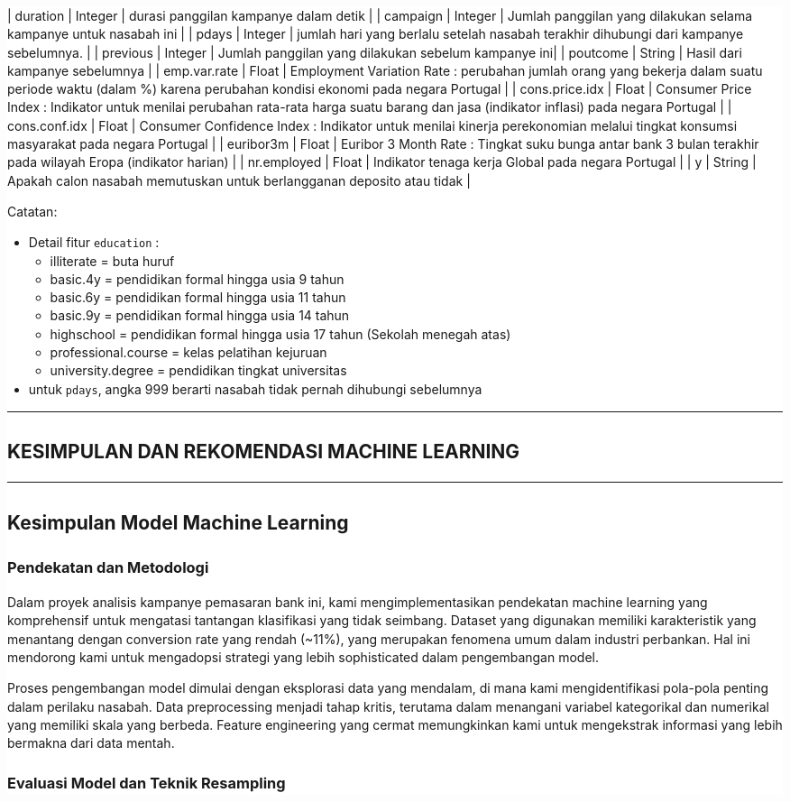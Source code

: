 | duration | Integer | durasi panggilan kampanye dalam detik |
| campaign | Integer | Jumlah panggilan yang dilakukan selama kampanye untuk nasabah ini |
| pdays | Integer | jumlah hari yang berlalu setelah nasabah terakhir dihubungi dari kampanye sebelumnya. |
| previous | Integer | Jumlah panggilan yang dilakukan sebelum kampanye ini|
| poutcome | String | Hasil dari kampanye sebelumnya |
| emp.var.rate | Float | Employment Variation Rate :  perubahan jumlah orang yang bekerja dalam suatu periode waktu (dalam %) karena perubahan kondisi ekonomi pada negara Portugal |
| cons.price.idx | Float | Consumer Price Index : Indikator untuk menilai perubahan rata-rata harga suatu barang dan jasa (indikator inflasi) pada negara Portugal  |
| cons.conf.idx | Float | Consumer Confidence Index : Indikator untuk menilai kinerja perekonomian melalui tingkat konsumsi masyarakat pada negara Portugal  |
| euribor3m | Float | Euribor 3 Month Rate : Tingkat suku bunga antar bank 3 bulan terakhir pada wilayah Eropa (indikator harian) |
| nr.employed | Float | Indikator tenaga kerja Global pada negara Portugal  |
| y | String | Apakah calon nasabah memutuskan untuk berlangganan deposito atau tidak |

Catatan:
- Detail fitur `education` : 
    - illiterate = buta huruf
    - basic.4y = pendidikan formal hingga usia 9 tahun
    - basic.6y = pendidikan formal hingga usia 11 tahun
    - basic.9y = pendidikan formal hingga usia 14 tahun
    - highschool = pendidikan formal hingga usia 17 tahun (Sekolah menegah atas)
    - professional.course = kelas pelatihan kejuruan
    - university.degree = pendidikan tingkat universitas
- untuk `pdays`, angka 999 berarti nasabah tidak pernah dihubungi sebelumnya
---
## KESIMPULAN DAN REKOMENDASI MACHINE LEARNING

---

## **Kesimpulan Model Machine Learning**

### **Pendekatan dan Metodologi**

Dalam proyek analisis kampanye pemasaran bank ini, kami mengimplementasikan pendekatan machine learning yang komprehensif untuk mengatasi tantangan klasifikasi yang tidak seimbang. Dataset yang digunakan memiliki karakteristik yang menantang dengan conversion rate yang rendah (~11%), yang merupakan fenomena umum dalam industri perbankan. Hal ini mendorong kami untuk mengadopsi strategi yang lebih sophisticated dalam pengembangan model.

Proses pengembangan model dimulai dengan eksplorasi data yang mendalam, di mana kami mengidentifikasi pola-pola penting dalam perilaku nasabah. Data preprocessing menjadi tahap kritis, terutama dalam menangani variabel kategorikal dan numerikal yang memiliki skala yang berbeda. Feature engineering yang cermat memungkinkan kami untuk mengekstrak informasi yang lebih bermakna dari data mentah.

### **Evaluasi Model dan Teknik Resampling**

